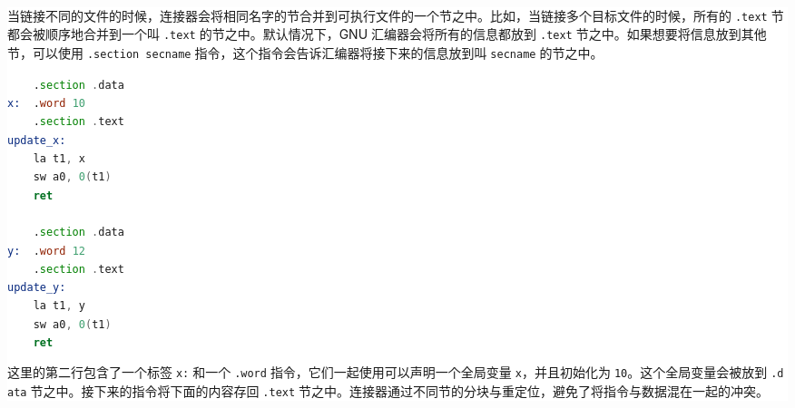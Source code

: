 </div>

当链接不同的文件的时候，连接器会将相同名字的节合并到可执行文件的一个节之中。比如，当链接多个目标文件的时候，所有的 `.text` 节都会被顺序地合并到一个叫 `.text` 的节之中。默认情况下，GNU 汇编器会将所有的信息都放到 `.text` 节之中。如果想要将信息放到其他节，可以使用 `.section secname` 指令，这个指令会告诉汇编器将接下来的信息放到叫 `secname` 的节之中。

```asm
    .section .data
x:  .word 10
    .section .text
update_x:
    la t1, x
    sw a0, 0(t1)
    ret
    
    .section .data
y:  .word 12
    .section .text
update_y:
    la t1, y
    sw a0, 0(t1)
    ret
```

这里的第二行包含了一个标签 `x:` 和一个 `.word` 指令，它们一起使用可以声明一个全局变量 `x`，并且初始化为 `10`。这个全局变量会被放到 `.data` 节之中。接下来的指令将下面的内容存回 `.text` 节之中。连接器通过不同节的分块与重定位，避免了将指令与数据混在一起的冲突。

